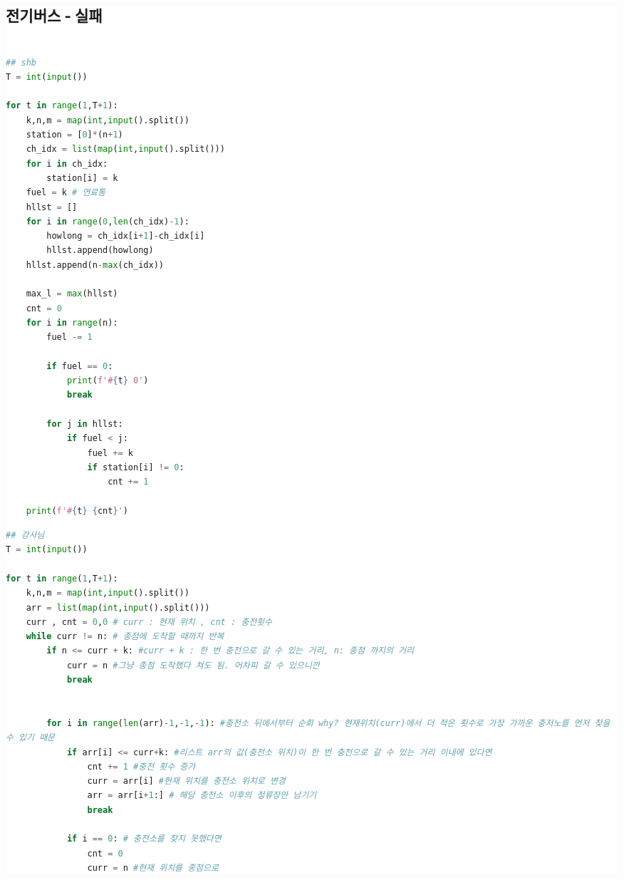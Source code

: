 ## 전기버스 - 실패

```python

## shb
T = int(input())

for t in range(1,T+1):
    k,n,m = map(int,input().split())
    station = [0]*(n+1)
    ch_idx = list(map(int,input().split()))
    for i in ch_idx:
        station[i] = k
    fuel = k # 연료통
    hllst = []
    for i in range(0,len(ch_idx)-1):
        howlong = ch_idx[i+1]-ch_idx[i]
        hllst.append(howlong)
    hllst.append(n-max(ch_idx))

    max_l = max(hllst)
    cnt = 0
    for i in range(n):
        fuel -= 1

        if fuel == 0:
            print(f'#{t} 0')
            break

        for j in hllst:
            if fuel < j:
                fuel += k
                if station[i] != 0:
                    cnt += 1

    print(f'#{t} {cnt}')
```


```python
## 강사님
T = int(input())

for t in range(1,T+1):
    k,n,m = map(int,input().split())
    arr = list(map(int,input().split()))
    curr , cnt = 0,0 # curr : 현재 위치 , cnt : 충전횟수
    while curr != n: # 종점에 도착할 때까지 반복
        if n <= curr + k: #curr + k : 한 번 충전으로 갈 수 있는 거리, n: 종점 까지의 거리
            curr = n #그냥 종점 도착했다 쳐도 됨. 어차피 갈 수 있으니깐
            break


        for i in range(len(arr)-1,-1,-1): #충전소 뒤에서부터 순회 why? 현재위치(curr)에서 더 적은 횟수로 가장 가까운 충저노를 먼저 찾을 수 있기 때문
            if arr[i] <= curr+k: #리스트 arr의 값(충전소 위치)이 한 번 충전으로 갈 수 있는 거리 이내에 있다면
                cnt += 1 #충전 횟수 증가
                curr = arr[i] #현재 위치를 충전소 위치로 변경
                arr = arr[i+1:] # 해당 충전소 이후의 정류장만 남기기
                break

            if i == 0: # 충전소를 찾지 못했다면
                cnt = 0
                curr = n #현재 위치를 종점으로
```